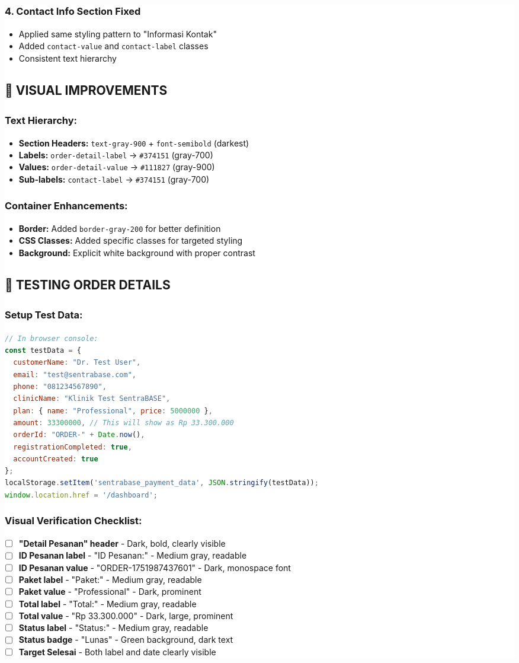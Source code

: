### **4. Contact Info Section Fixed**
- Applied same styling pattern to "Informasi Kontak"
- Added `contact-value` and `contact-label` classes
- Consistent text hierarchy

## 🎨 **VISUAL IMPROVEMENTS**

### **Text Hierarchy:**
- **Section Headers:** `text-gray-900` + `font-semibold` (darkest)
- **Labels:** `order-detail-label` → `#374151` (gray-700)
- **Values:** `order-detail-value` → `#111827` (gray-900)
- **Sub-labels:** `contact-label` → `#374151` (gray-700)

### **Container Enhancements:**
- **Border:** Added `border-gray-200` for better definition
- **CSS Classes:** Added specific classes for targeted styling
- **Background:** Explicit white background with proper contrast

## 🧪 **TESTING ORDER DETAILS**

### **Setup Test Data:**
```javascript
// In browser console:
const testData = {
  customerName: "Dr. Test User",
  email: "test@sentrabase.com",
  phone: "081234567890",
  clinicName: "Klinik Test SentraBASE",
  plan: { name: "Professional", price: 5000000 },
  amount: 33300000, // This will show as Rp 33.300.000
  orderId: "ORDER-" + Date.now(),
  registrationCompleted: true,
  accountCreated: true
};
localStorage.setItem('sentrabase_payment_data', JSON.stringify(testData));
window.location.href = '/dashboard';
```

### **Visual Verification Checklist:**
- [ ] **"Detail Pesanan" header** - Dark, bold, clearly visible
- [ ] **ID Pesanan label** - "ID Pesanan:" - Medium gray, readable
- [ ] **ID Pesanan value** - "ORDER-1751987437601" - Dark, monospace font
- [ ] **Paket label** - "Paket:" - Medium gray, readable
- [ ] **Paket value** - "Professional" - Dark, prominent
- [ ] **Total label** - "Total:" - Medium gray, readable
- [ ] **Total value** - "Rp 33.300.000" - Dark, large, prominent
- [ ] **Status label** - "Status:" - Medium gray, readable
- [ ] **Status badge** - "Lunas" - Green background, dark text
- [ ] **Target Selesai** - Both label and date clearly visible
